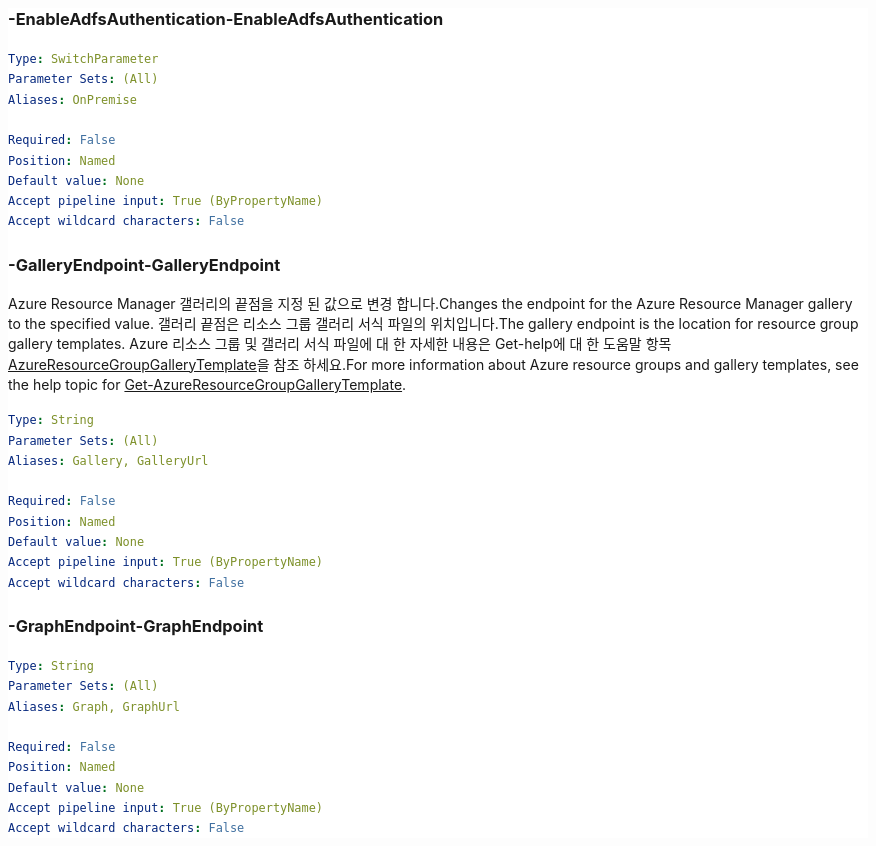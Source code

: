 ```yaml
```

### <span data-ttu-id="a6618-126">-EnableAdfsAuthentication</span><span class="sxs-lookup"><span data-stu-id="a6618-126">-EnableAdfsAuthentication</span></span>
```yaml
Type: SwitchParameter
Parameter Sets: (All)
Aliases: OnPremise

Required: False
Position: Named
Default value: None
Accept pipeline input: True (ByPropertyName)
Accept wildcard characters: False
```

### <span data-ttu-id="a6618-127">-GalleryEndpoint</span><span class="sxs-lookup"><span data-stu-id="a6618-127">-GalleryEndpoint</span></span>
<span data-ttu-id="a6618-128">Azure Resource Manager 갤러리의 끝점을 지정 된 값으로 변경 합니다.</span><span class="sxs-lookup"><span data-stu-id="a6618-128">Changes the endpoint for the Azure Resource Manager gallery to the specified value.</span></span>
<span data-ttu-id="a6618-129">갤러리 끝점은 리소스 그룹 갤러리 서식 파일의 위치입니다.</span><span class="sxs-lookup"><span data-stu-id="a6618-129">The gallery endpoint is the location for resource group gallery templates.</span></span>
<span data-ttu-id="a6618-130">Azure 리소스 그룹 및 갤러리 서식 파일에 대 한 자세한 내용은 Get-help에 대 한 도움말 항목 [AzureResourceGroupGalleryTemplate](https://go.microsoft.com/fwlink/?LinkID=393052)을 참조 하세요.</span><span class="sxs-lookup"><span data-stu-id="a6618-130">For more information about Azure resource groups and gallery templates, see the help topic for [Get-AzureResourceGroupGalleryTemplate](https://go.microsoft.com/fwlink/?LinkID=393052).</span></span>

```yaml
Type: String
Parameter Sets: (All)
Aliases: Gallery, GalleryUrl

Required: False
Position: Named
Default value: None
Accept pipeline input: True (ByPropertyName)
Accept wildcard characters: False
```

### <span data-ttu-id="a6618-131">-GraphEndpoint</span><span class="sxs-lookup"><span data-stu-id="a6618-131">-GraphEndpoint</span></span>
```yaml
Type: String
Parameter Sets: (All)
Aliases: Graph, GraphUrl

Required: False
Position: Named
Default value: None
Accept pipeline input: True (ByPropertyName)
Accept wildcard characters: False
```

